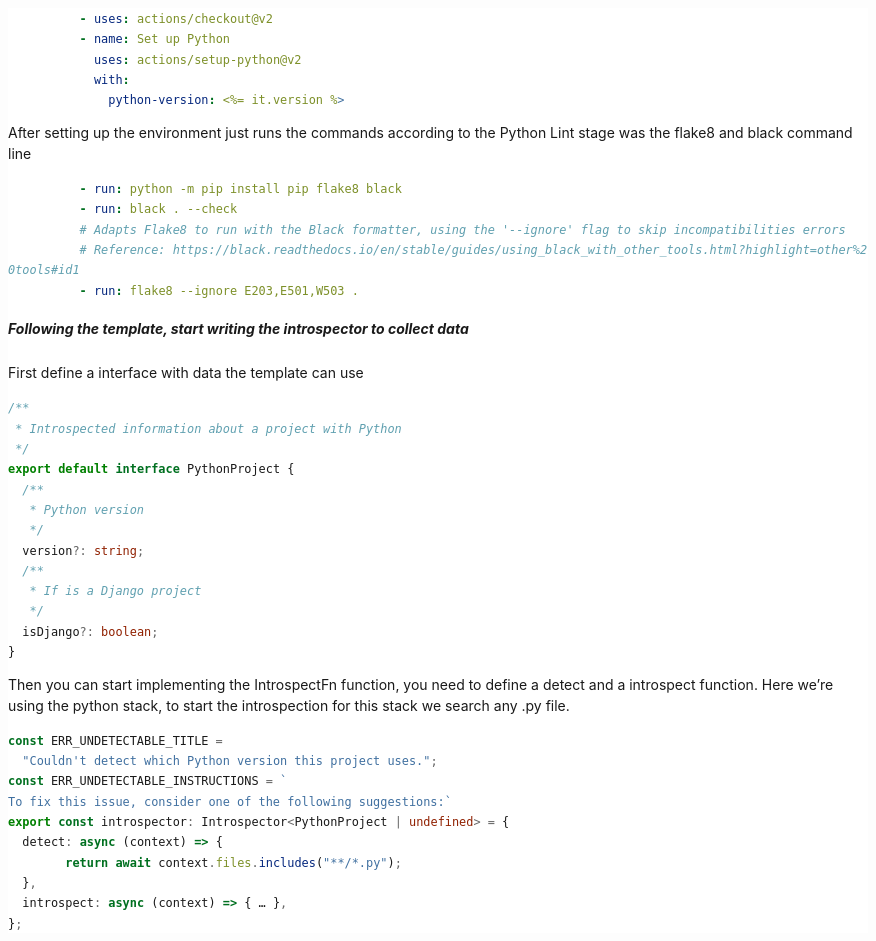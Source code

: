 ```yml
          - uses: actions/checkout@v2
          - name: Set up Python
            uses: actions/setup-python@v2
            with:
              python-version: <%= it.version %>
```


After setting up the environment just runs the commands according to the Python Lint stage was the flake8 and black command line
```yml
          - run: python -m pip install pip flake8 black
          - run: black . --check
          # Adapts Flake8 to run with the Black formatter, using the '--ignore' flag to skip incompatibilities errors
          # Reference: https://black.readthedocs.io/en/stable/guides/using_black_with_other_tools.html?highlight=other%20tools#id1
          - run: flake8 --ignore E203,E501,W503 .
```

##### Following the template, start writing the introspector to collect data

First define a interface with data the template can use
```typescript
/**
 * Introspected information about a project with Python
 */
export default interface PythonProject {
  /**
   * Python version
   */
  version?: string;
  /**
   * If is a Django project
   */
  isDjango?: boolean;
}
```


Then you can start implementing the IntrospectFn function, you need to define a detect and a introspect function.
Here we’re using the python stack, to start the introspection for this stack we search any .py file.
```typescript
const ERR_UNDETECTABLE_TITLE =
  "Couldn't detect which Python version this project uses.";
const ERR_UNDETECTABLE_INSTRUCTIONS = `
To fix this issue, consider one of the following suggestions:`
export const introspector: Introspector<PythonProject | undefined> = {
  detect: async (context) => {
        return await context.files.includes("**/*.py");
  },
  introspect: async (context) => { … },
};
```
